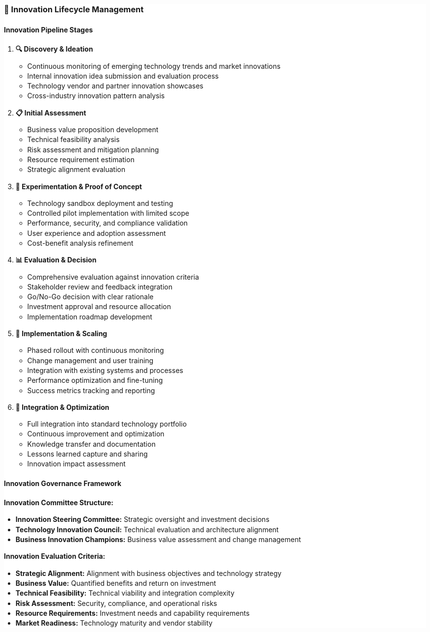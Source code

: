 ### 🚀 Innovation Lifecycle Management

#### Innovation Pipeline Stages

1. **🔍 Discovery & Ideation**
   * Continuous monitoring of emerging technology trends and market innovations
   * Internal innovation idea submission and evaluation process
   * Technology vendor and partner innovation showcases
   * Cross-industry innovation pattern analysis

2. **📋 Initial Assessment**
   * Business value proposition development
   * Technical feasibility analysis
   * Risk assessment and mitigation planning
   * Resource requirement estimation
   * Strategic alignment evaluation

3. **🧪 Experimentation & Proof of Concept**
   * Technology sandbox deployment and testing
   * Controlled pilot implementation with limited scope
   * Performance, security, and compliance validation
   * User experience and adoption assessment
   * Cost-benefit analysis refinement

4. **📊 Evaluation & Decision**
   * Comprehensive evaluation against innovation criteria
   * Stakeholder review and feedback integration
   * Go/No-Go decision with clear rationale
   * Investment approval and resource allocation
   * Implementation roadmap development

5. **🚀 Implementation & Scaling**
   * Phased rollout with continuous monitoring
   * Change management and user training
   * Integration with existing systems and processes
   * Performance optimization and fine-tuning
   * Success metrics tracking and reporting

6. **🔄 Integration & Optimization**
   * Full integration into standard technology portfolio
   * Continuous improvement and optimization
   * Knowledge transfer and documentation
   * Lessons learned capture and sharing
   * Innovation impact assessment

#### Innovation Governance Framework

**Innovation Committee Structure:**
* **Innovation Steering Committee:** Strategic oversight and investment decisions
* **Technology Innovation Council:** Technical evaluation and architecture alignment
* **Business Innovation Champions:** Business value assessment and change management

**Innovation Evaluation Criteria:**
* **Strategic Alignment:** Alignment with business objectives and technology strategy
* **Business Value:** Quantified benefits and return on investment
* **Technical Feasibility:** Technical viability and integration complexity
* **Risk Assessment:** Security, compliance, and operational risks
* **Resource Requirements:** Investment needs and capability requirements
* **Market Readiness:** Technology maturity and vendor stability
